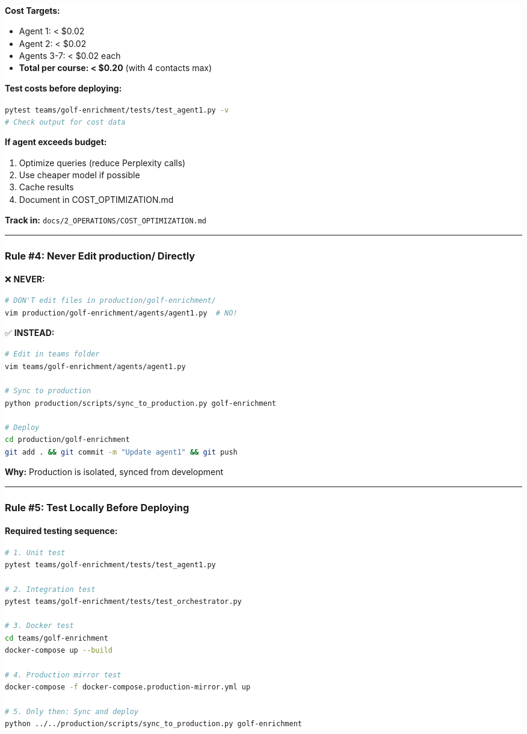 **Cost Targets:**
- Agent 1: < $0.02
- Agent 2: < $0.02
- Agents 3-7: < $0.02 each
- **Total per course: < $0.20** (with 4 contacts max)

**Test costs before deploying:**
```bash
pytest teams/golf-enrichment/tests/test_agent1.py -v
# Check output for cost data
```

**If agent exceeds budget:**
1. Optimize queries (reduce Perplexity calls)
2. Use cheaper model if possible
3. Cache results
4. Document in COST_OPTIMIZATION.md

**Track in:** `docs/2_OPERATIONS/COST_OPTIMIZATION.md`

---

### **Rule #4: Never Edit production/ Directly**

❌ **NEVER:**
```bash
# DON'T edit files in production/golf-enrichment/
vim production/golf-enrichment/agents/agent1.py  # NO!
```

✅ **INSTEAD:**
```bash
# Edit in teams folder
vim teams/golf-enrichment/agents/agent1.py

# Sync to production
python production/scripts/sync_to_production.py golf-enrichment

# Deploy
cd production/golf-enrichment
git add . && git commit -m "Update agent1" && git push
```

**Why:** Production is isolated, synced from development

---

### **Rule #5: Test Locally Before Deploying**

**Required testing sequence:**
```bash
# 1. Unit test
pytest teams/golf-enrichment/tests/test_agent1.py

# 2. Integration test
pytest teams/golf-enrichment/tests/test_orchestrator.py

# 3. Docker test
cd teams/golf-enrichment
docker-compose up --build

# 4. Production mirror test
docker-compose -f docker-compose.production-mirror.yml up

# 5. Only then: Sync and deploy
python ../../production/scripts/sync_to_production.py golf-enrichment
```
